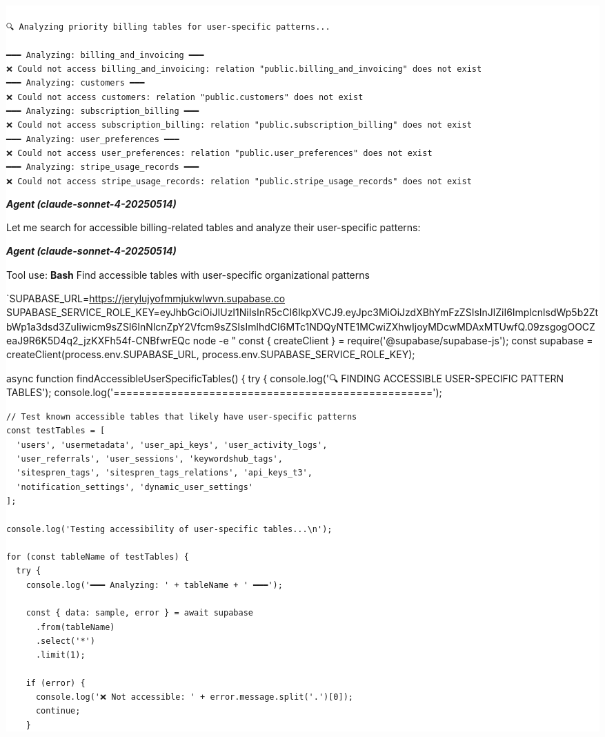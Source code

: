 ```

🔍 Analyzing priority billing tables for user-specific patterns...

━━━ Analyzing: billing_and_invoicing ━━━
❌ Could not access billing_and_invoicing: relation "public.billing_and_invoicing" does not exist
━━━ Analyzing: customers ━━━
❌ Could not access customers: relation "public.customers" does not exist
━━━ Analyzing: subscription_billing ━━━
❌ Could not access subscription_billing: relation "public.subscription_billing" does not exist
━━━ Analyzing: user_preferences ━━━
❌ Could not access user_preferences: relation "public.user_preferences" does not exist
━━━ Analyzing: stripe_usage_records ━━━
❌ Could not access stripe_usage_records: relation "public.stripe_usage_records" does not exist
```

_**Agent (claude-sonnet-4-20250514)**_

Let me search for accessible billing-related tables and analyze their user-specific patterns:

_**Agent (claude-sonnet-4-20250514)**_

Tool use: **Bash** Find accessible tables with user-specific organizational patterns

`SUPABASE_URL=https://jerylujyofmmjukwlwvn.supabase.co SUPABASE_SERVICE_ROLE_KEY=eyJhbGciOiJIUzI1NiIsInR5cCI6IkpXVCJ9.eyJpc3MiOiJzdXBhYmFzZSIsInJlZiI6ImplcnlsdWp5b2ZtbWp1a3dsd3ZuIiwicm9sZSI6InNlcnZpY2Vfcm9sZSIsImlhdCI6MTc1NDQyNTE1MCwiZXhwIjoyMDcwMDAxMTUwfQ.09zsgogOOCZeaJ9R6K5D4q2_jzKXFh54f-CNBfwrEQc node -e "
const { createClient } = require('@supabase/supabase-js');
const supabase = createClient(process.env.SUPABASE_URL, process.env.SUPABASE_SERVICE_ROLE_KEY);

async function findAccessibleUserSpecificTables() {
  try {
    console.log('🔍 FINDING ACCESSIBLE USER-SPECIFIC PATTERN TABLES');
    console.log('==================================================');
    
    // Test known accessible tables that likely have user-specific patterns
    const testTables = [
      'users', 'usermetadata', 'user_api_keys', 'user_activity_logs', 
      'user_referrals', 'user_sessions', 'keywordshub_tags', 
      'sitespren_tags', 'sitespren_tags_relations', 'api_keys_t3',
      'notification_settings', 'dynamic_user_settings'
    ];
    
    console.log('Testing accessibility of user-specific tables...\n');
    
    for (const tableName of testTables) {
      try {
        console.log('━━━ Analyzing: ' + tableName + ' ━━━');
        
        const { data: sample, error } = await supabase
          .from(tableName)
          .select('*')
          .limit(1);
        
        if (error) {
          console.log('❌ Not accessible: ' + error.message.split('.')[0]);
          continue;
        }
        